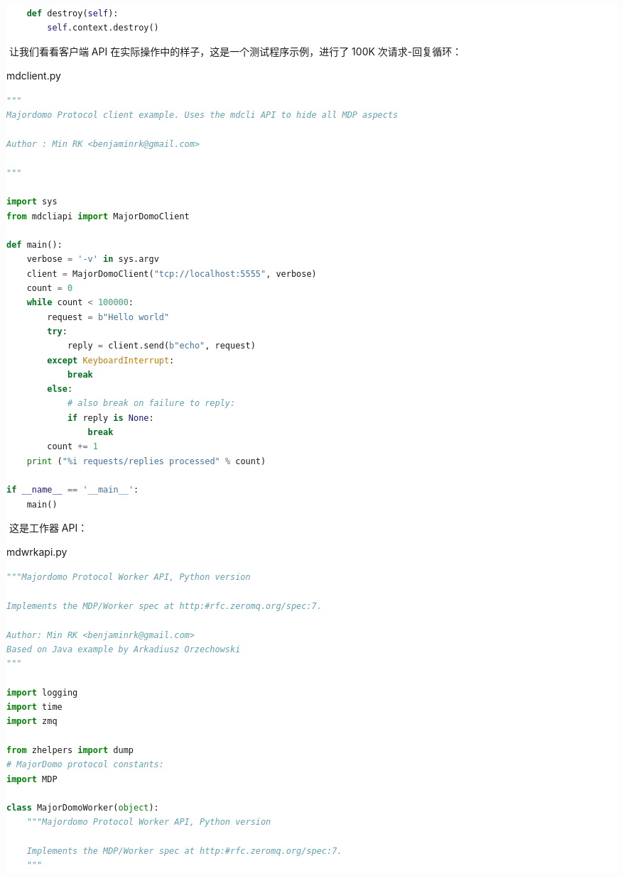 ```python
    def destroy(self):
        self.context.destroy()
```

​		让我们看看客户端 API 在实际操作中的样子，这是一个测试程序示例，进行了 100K 次请求-回复循环：

mdclient.py

```Python
"""
Majordomo Protocol client example. Uses the mdcli API to hide all MDP aspects

Author : Min RK <benjaminrk@gmail.com>

"""

import sys
from mdcliapi import MajorDomoClient

def main():
    verbose = '-v' in sys.argv
    client = MajorDomoClient("tcp://localhost:5555", verbose)
    count = 0
    while count < 100000:
        request = b"Hello world"
        try:
            reply = client.send(b"echo", request)
        except KeyboardInterrupt:
            break
        else:
            # also break on failure to reply:
            if reply is None:
                break
        count += 1
    print ("%i requests/replies processed" % count)

if __name__ == '__main__':
    main()
```

​		这是工作器 API：

mdwrkapi.py

```Python
"""Majordomo Protocol Worker API, Python version

Implements the MDP/Worker spec at http:#rfc.zeromq.org/spec:7.

Author: Min RK <benjaminrk@gmail.com>
Based on Java example by Arkadiusz Orzechowski
"""

import logging
import time
import zmq

from zhelpers import dump
# MajorDomo protocol constants:
import MDP

class MajorDomoWorker(object):
    """Majordomo Protocol Worker API, Python version

    Implements the MDP/Worker spec at http:#rfc.zeromq.org/spec:7.
    """
```
